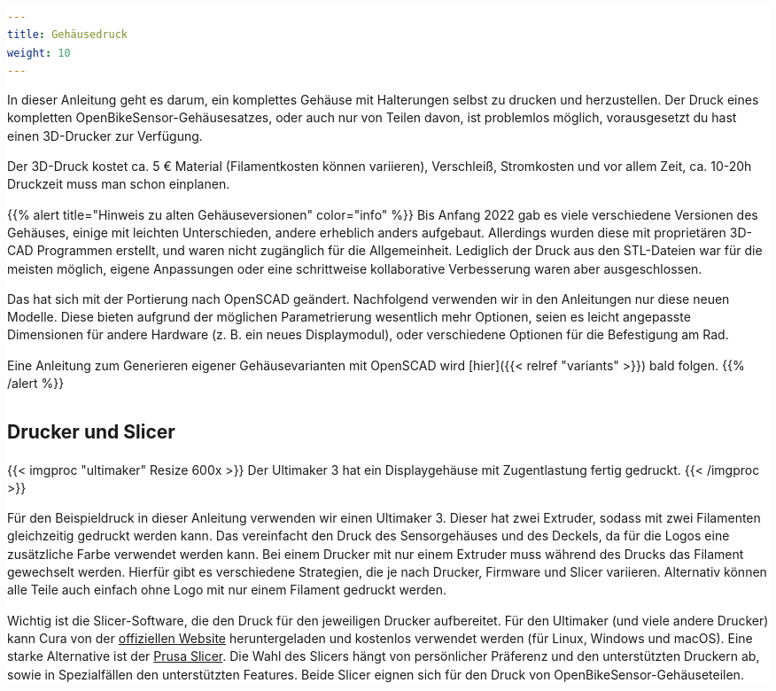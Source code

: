 ```yaml
---
title: Gehäusedruck
weight: 10
---
```


In dieser Anleitung geht es darum, ein komplettes Gehäuse mit Halterungen
selbst zu drucken und herzustellen. Der Druck eines kompletten
OpenBikeSensor-Gehäusesatzes, oder auch nur von Teilen davon, ist problemlos
möglich, vorausgesetzt du hast einen 3D-Drucker zur Verfügung.

Der 3D-Druck kostet ca. 5 € Material (Filamentkosten können variieren),
Verschleiß, Stromkosten und vor allem Zeit, ca. 10-20h Druckzeit muss man schon
einplanen.

{{% alert title="Hinweis zu alten Gehäuseversionen" color="info" %}}
Bis Anfang 2022 gab es viele verschiedene Versionen des Gehäuses, einige mit
leichten Unterschieden, andere erheblich anders aufgebaut. Allerdings wurden
diese mit proprietären 3D-CAD Programmen erstellt, und waren nicht zugänglich
für die Allgemeinheit. Lediglich der Druck aus den STL-Dateien war für die
meisten möglich, eigene Anpassungen oder eine schrittweise kollaborative
Verbesserung waren aber ausgeschlossen.

Das hat sich mit der Portierung nach OpenSCAD geändert. Nachfolgend verwenden
wir in den Anleitungen nur diese neuen Modelle. Diese bieten aufgrund
der möglichen Parametrierung wesentlich mehr Optionen, seien es leicht
angepasste Dimensionen für andere Hardware (z. B. ein neues Displaymodul), oder
verschiedene Optionen für die Befestigung am Rad.

Eine Anleitung zum Generieren eigener Gehäusevarianten mit OpenSCAD wird [hier]({{< relref "variants" >}})
bald folgen.
{{% /alert %}}

## Drucker und Slicer

{{< imgproc "ultimaker" Resize 600x >}}
  Der Ultimaker 3 hat ein Displaygehäuse mit Zugentlastung fertig gedruckt.
{{< /imgproc >}}

Für den Beispieldruck in dieser Anleitung verwenden wir einen Ultimaker 3.
Dieser hat zwei Extruder, sodass mit zwei Filamenten gleichzeitig gedruckt
werden kann. Das vereinfacht den Druck des Sensorgehäuses und des Deckels, da
für die Logos eine zusätzliche Farbe verwendet werden kann. Bei einem Drucker
mit nur einem Extruder muss während des Drucks das Filament gewechselt werden.
Hierfür gibt es verschiedene Strategien, die je nach Drucker, Firmware und
Slicer variieren. Alternativ können alle Teile auch einfach ohne Logo mit nur
einem Filament gedruckt werden.

Wichtig ist die Slicer-Software, die den Druck für den jeweiligen Drucker
aufbereitet. Für den Ultimaker (und viele andere Drucker) kann Cura von der
[offiziellen Website](https://ultimaker.com/software/ultimaker-cura)
heruntergeladen und kostenlos verwendet werden (für Linux, Windows und macOS).
Eine starke Alternative ist der [Prusa
Slicer](https://www.prusa3d.com/prusaslicer/). Die Wahl des Slicers hängt von
persönlicher Präferenz und den unterstützten Druckern ab, sowie in
Spezialfällen den unterstützten Features. Beide Slicer eignen sich für den
Druck von OpenBikeSensor-Gehäuseteilen.
